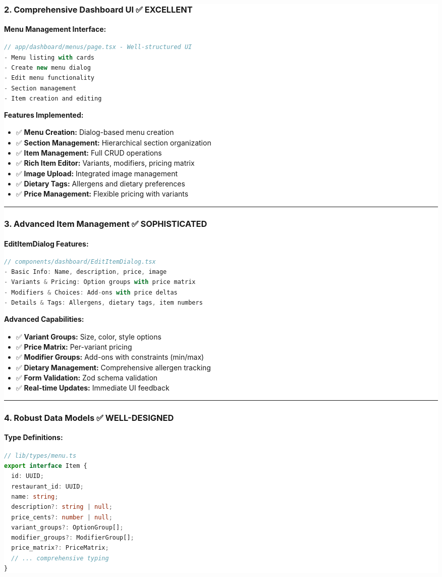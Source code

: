 
### 2. **Comprehensive Dashboard UI** ✅ **EXCELLENT**

**Menu Management Interface:**
```typescript
// app/dashboard/menus/page.tsx - Well-structured UI
- Menu listing with cards
- Create new menu dialog
- Edit menu functionality
- Section management
- Item creation and editing
```

**Features Implemented:**
- ✅ **Menu Creation:** Dialog-based menu creation
- ✅ **Section Management:** Hierarchical section organization
- ✅ **Item Management:** Full CRUD operations
- ✅ **Rich Item Editor:** Variants, modifiers, pricing matrix
- ✅ **Image Upload:** Integrated image management
- ✅ **Dietary Tags:** Allergens and dietary preferences
- ✅ **Price Management:** Flexible pricing with variants

---

### 3. **Advanced Item Management** ✅ **SOPHISTICATED**

**EditItemDialog Features:**
```typescript
// components/dashboard/EditItemDialog.tsx
- Basic Info: Name, description, price, image
- Variants & Pricing: Option groups with price matrix
- Modifiers & Choices: Add-ons with price deltas
- Details & Tags: Allergens, dietary tags, item numbers
```

**Advanced Capabilities:**
- ✅ **Variant Groups:** Size, color, style options
- ✅ **Price Matrix:** Per-variant pricing
- ✅ **Modifier Groups:** Add-ons with constraints (min/max)
- ✅ **Dietary Management:** Comprehensive allergen tracking
- ✅ **Form Validation:** Zod schema validation
- ✅ **Real-time Updates:** Immediate UI feedback

---

### 4. **Robust Data Models** ✅ **WELL-DESIGNED**

**Type Definitions:**
```typescript
// lib/types/menu.ts
export interface Item {
  id: UUID;
  restaurant_id: UUID;
  name: string;
  description?: string | null;
  price_cents?: number | null;
  variant_groups?: OptionGroup[];
  modifier_groups?: ModifierGroup[];
  price_matrix?: PriceMatrix;
  // ... comprehensive typing
}
```
